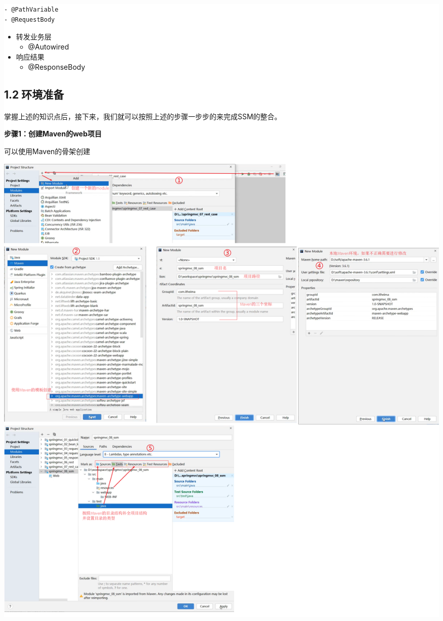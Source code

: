     - @PathVariable
    - @RequestBody
  - 转发业务层 	
    - @Autowired
  - 响应结果 	
    - @ResponseBody

## 1.2 环境准备

掌握上述的知识点后，接下来，我们就可以按照上述的步骤一步步的来完成SSM的整合。

**步骤1：创建Maven的web项目**

可以使用Maven的骨架创建

![img](【Java笔记+踩坑】SSM整合.assets/3ee0fe143ce2156e55c4fe30c8e4c6fa.png)
